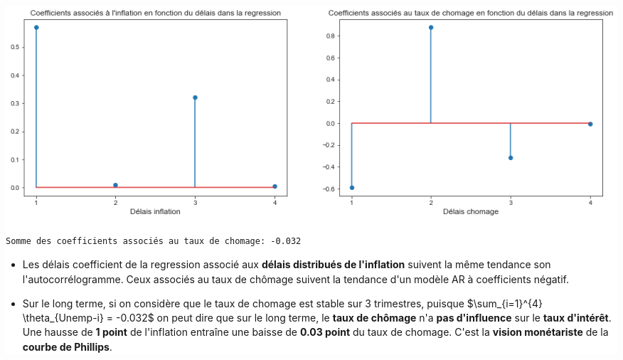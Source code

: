 <img src='/assets/posts/Econometrie/time-series/output_133_0.png' class='image fit'>


    Somme des coefficients associés au taux de chomage: -0.032


* Les délais coefficient de la regression associé aux **délais distribués de l'inflation** suivent la même tendance son l'autocorrélogramme. Ceux associés au taux de chômage suivent la tendance d'un modèle AR à coefficients négatif. 

* Sur le long terme, si on considère que le taux de chomage est stable sur 3 trimestres, puisque $\sum_{i=1}^{4} \theta_{Unemp-i} = -0.032$ on peut dire que sur le long terme, le **taux de chômage** n'a **pas d'influence** sur le **taux d'intérêt**. Une hausse de **1 point** de l'inflation entraîne une baisse de **0.03 point** du taux de chomage. C'est la **vision monétariste** de la **courbe de Phillips**.
